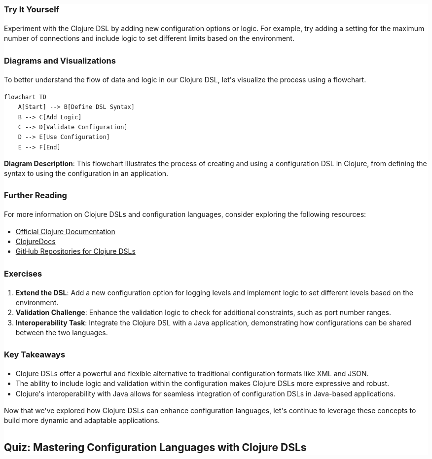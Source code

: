 ### Try It Yourself

Experiment with the Clojure DSL by adding new configuration options or logic. For example, try adding a setting for the maximum number of connections and include logic to set different limits based on the environment.

### Diagrams and Visualizations

To better understand the flow of data and logic in our Clojure DSL, let's visualize the process using a flowchart.

```mermaid
flowchart TD
    A[Start] --> B[Define DSL Syntax]
    B --> C[Add Logic]
    C --> D[Validate Configuration]
    D --> E[Use Configuration]
    E --> F[End]
```

**Diagram Description**: This flowchart illustrates the process of creating and using a configuration DSL in Clojure, from defining the syntax to using the configuration in an application.

### Further Reading

For more information on Clojure DSLs and configuration languages, consider exploring the following resources:

- [Official Clojure Documentation](https://clojure.org/)
- [ClojureDocs](https://clojuredocs.org/)
- [GitHub Repositories for Clojure DSLs](https://github.com/search?q=clojure+DSL)

### Exercises

1. **Extend the DSL**: Add a new configuration option for logging levels and implement logic to set different levels based on the environment.
2. **Validation Challenge**: Enhance the validation logic to check for additional constraints, such as port number ranges.
3. **Interoperability Task**: Integrate the Clojure DSL with a Java application, demonstrating how configurations can be shared between the two languages.

### Key Takeaways

- Clojure DSLs offer a powerful and flexible alternative to traditional configuration formats like XML and JSON.
- The ability to include logic and validation within the configuration makes Clojure DSLs more expressive and robust.
- Clojure's interoperability with Java allows for seamless integration of configuration DSLs in Java-based applications.

Now that we've explored how Clojure DSLs can enhance configuration languages, let's continue to leverage these concepts to build more dynamic and adaptable applications.

## Quiz: Mastering Configuration Languages with Clojure DSLs
